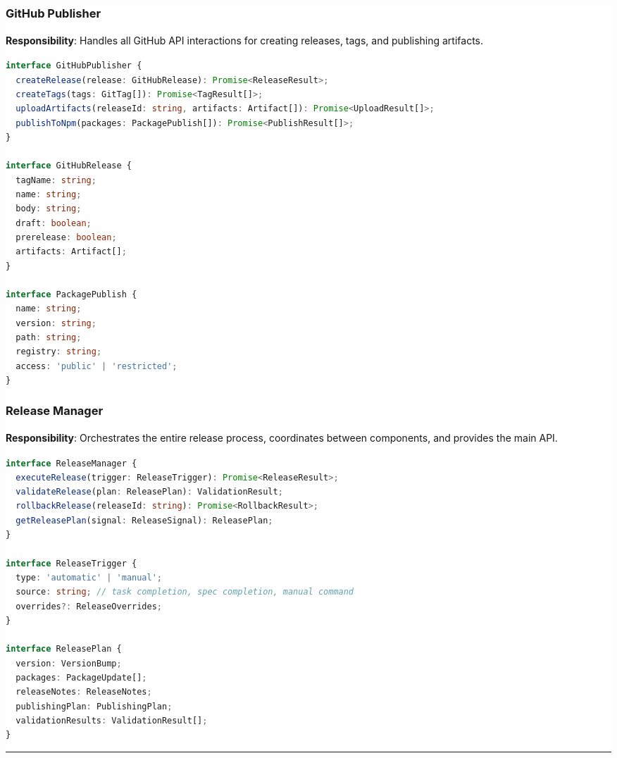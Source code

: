 ### GitHub Publisher

**Responsibility**: Handles all GitHub API interactions for creating releases, tags, and publishing artifacts.

```typescript
interface GitHubPublisher {
  createRelease(release: GitHubRelease): Promise<ReleaseResult>;
  createTags(tags: GitTag[]): Promise<TagResult[]>;
  uploadArtifacts(releaseId: string, artifacts: Artifact[]): Promise<UploadResult[]>;
  publishToNpm(packages: PackagePublish[]): Promise<PublishResult[]>;
}

interface GitHubRelease {
  tagName: string;
  name: string;
  body: string;
  draft: boolean;
  prerelease: boolean;
  artifacts: Artifact[];
}

interface PackagePublish {
  name: string;
  version: string;
  path: string;
  registry: string;
  access: 'public' | 'restricted';
}
```

### Release Manager

**Responsibility**: Orchestrates the entire release process, coordinates between components, and provides the main API.

```typescript
interface ReleaseManager {
  executeRelease(trigger: ReleaseTrigger): Promise<ReleaseResult>;
  validateRelease(plan: ReleasePlan): ValidationResult;
  rollbackRelease(releaseId: string): Promise<RollbackResult>;
  getReleasePlan(signal: ReleaseSignal): ReleasePlan;
}

interface ReleaseTrigger {
  type: 'automatic' | 'manual';
  source: string; // task completion, spec completion, manual command
  overrides?: ReleaseOverrides;
}

interface ReleasePlan {
  version: VersionBump;
  packages: PackageUpdate[];
  releaseNotes: ReleaseNotes;
  publishingPlan: PublishingPlan;
  validationResults: ValidationResult[];
}
```

---